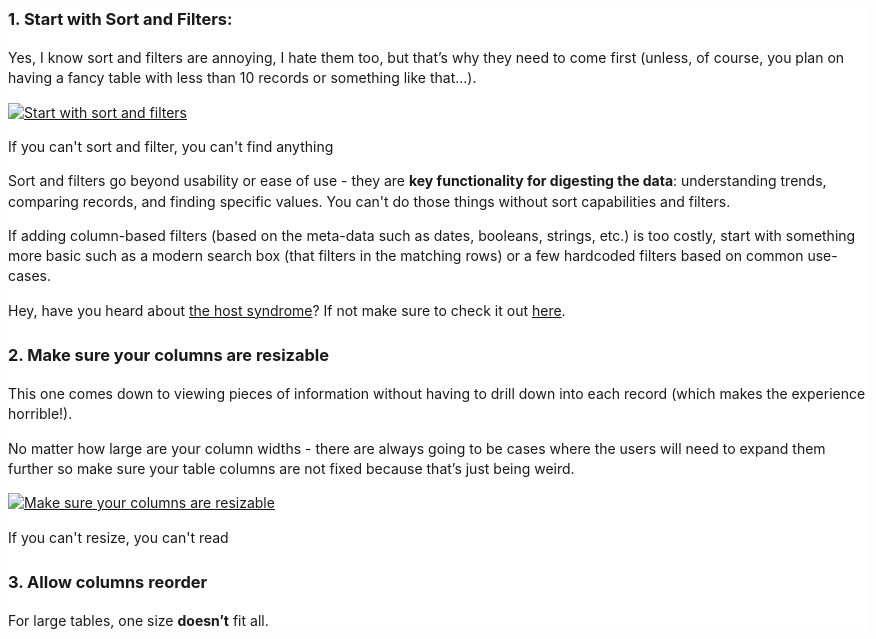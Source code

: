 ### **1. Start with Sort and Filters:** 

Yes, I know sort and filters are annoying, I hate them too, but that’s why they need to come first (unless, of course, you plan on having a fancy table with less than 10 records or something like that...).  
  

[![Start with sort and filters](https://1.bp.blogspot.com/-CeURlT65xzo/X4jMtpn2UAI/AAAAAAAARDg/p0GbX8xBAQoM2kC9UTRQ4lYRhFmofCsDgCLcBGAsYHQ/w640-h296/sort%2Band%2Bfilters.png "Start with sort and filters")](https://1.bp.blogspot.com/-CeURlT65xzo/X4jMtpn2UAI/AAAAAAAARDg/p0GbX8xBAQoM2kC9UTRQ4lYRhFmofCsDgCLcBGAsYHQ/s1600/sort%2Band%2Bfilters.png)

If you can't sort and filter, you can't find anything  

  

  

Sort and filters go beyond usability or ease of use - they are **key functionality for digesting the data**: understanding trends, comparing records, and finding specific values. You can't do those things without sort capabilities and filters.

  
If adding column-based filters (based on the meta-data such as dates, booleans, strings, etc.) is too costly, start with something more basic such as a modern search box (that filters in the matching rows) or a few hardcoded filters based on common use-cases.

  

  
Hey, have you heard about [the host syndrome](https://www.mobilespoon.net/2022/01/the-host-syndrome.html)? If not make sure to check it out [here](https://www.mobilespoon.net/2022/01/the-host-syndrome.html). 

  

### 2. Make sure your columns are resizable

This one comes down to viewing pieces of information without having to drill down into each record (which makes the experience horrible!).  
  
No matter how large are your column widths - there are always going to be cases where the users will need to expand them further so make sure your table columns are not fixed because that’s just being weird.

  

[![Make sure your columns are resizable](https://1.bp.blogspot.com/-EgKiWojO-iQ/X4jM_nUZ24I/AAAAAAAARDo/SsTQMnOINl8V8jaHTu2e2bcP-pPPdtKpwCLcBGAsYHQ/w640-h298/columns%2Bresizable.png "Make sure your columns are resizable")](https://1.bp.blogspot.com/-EgKiWojO-iQ/X4jM_nUZ24I/AAAAAAAARDo/SsTQMnOINl8V8jaHTu2e2bcP-pPPdtKpwCLcBGAsYHQ/s1600/columns%2Bresizable.png)

If you can't resize, you can't read  

  

  

### **3. Allow columns reorder** 

For large tables, one size **doesn’t** fit all.

  